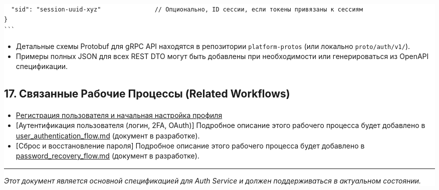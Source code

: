       "sid": "session-uuid-xyz"               // Опционально, ID сессии, если токены привязаны к сессиям
    }
    ```
*   Детальные схемы Protobuf для gRPC API находятся в репозитории `platform-protos` (или локально `proto/auth/v1/`).
*   Примеры полных JSON для всех REST DTO могут быть добавлены при необходимости или генерироваться из OpenAPI спецификации.


## 17. Связанные Рабочие Процессы (Related Workflows)
*   [Регистрация пользователя и начальная настройка профиля](../../../../project_workflows/user_registration_flow.md)
*   [Аутентификация пользователя (логин, 2FA, OAuth)] Подробное описание этого рабочего процесса будет добавлено в [user_authentication_flow.md](../../../../project_workflows/user_authentication_flow.md) (документ в разработке).
*   [Сброс и восстановление пароля] Подробное описание этого рабочего процесса будет добавлено в [password_recovery_flow.md](../../../../project_workflows/password_recovery_flow.md) (документ в разработке).

---
*Этот документ является основной спецификацией для Auth Service и должен поддерживаться в актуальном состоянии.*

